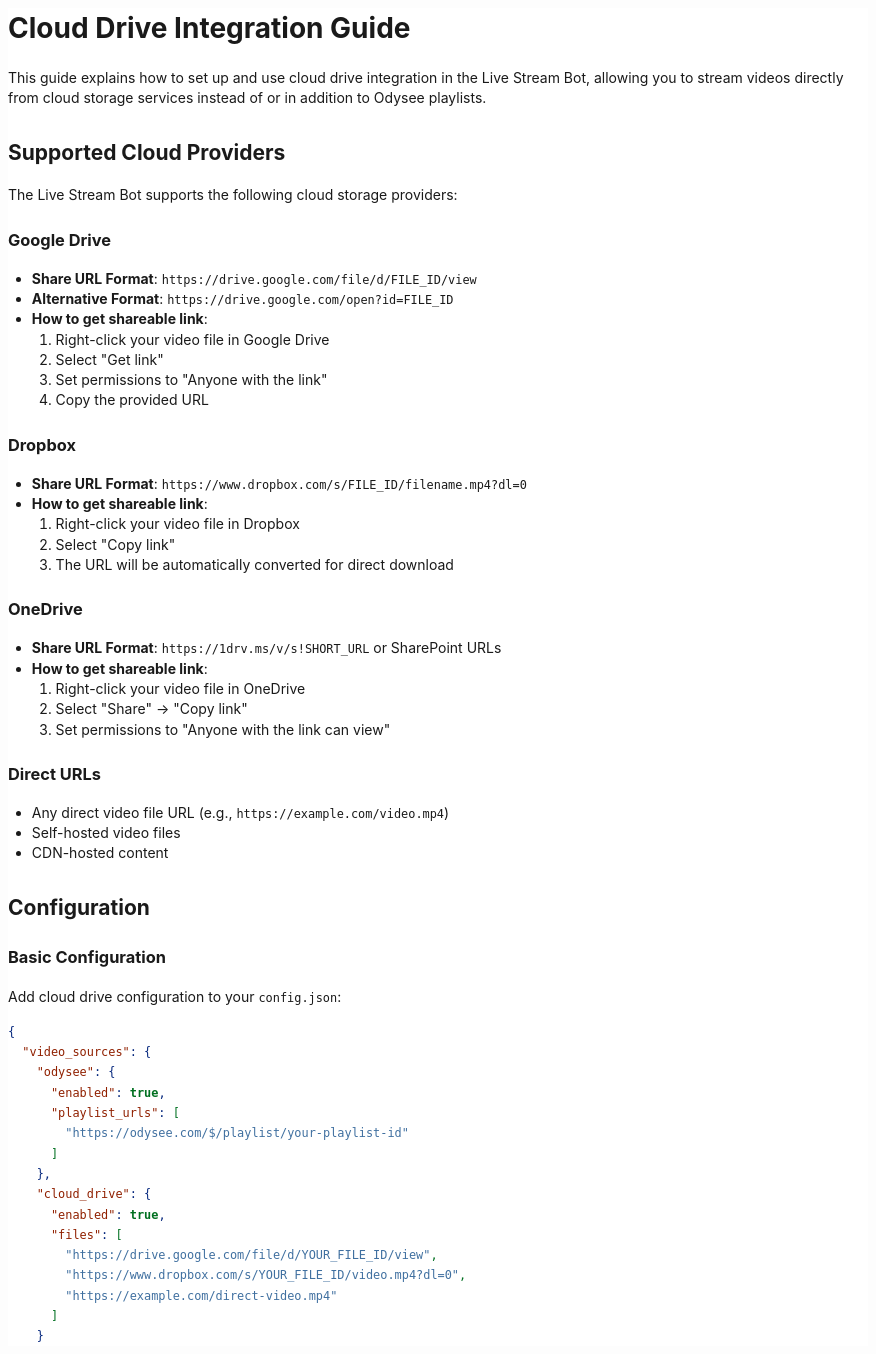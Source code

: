 # Cloud Drive Integration Guide

This guide explains how to set up and use cloud drive integration in the Live Stream Bot, allowing you to stream videos directly from cloud storage services instead of or in addition to Odysee playlists.

## Supported Cloud Providers

The Live Stream Bot supports the following cloud storage providers:

### Google Drive
- **Share URL Format**: `https://drive.google.com/file/d/FILE_ID/view`
- **Alternative Format**: `https://drive.google.com/open?id=FILE_ID`
- **How to get shareable link**: 
  1. Right-click your video file in Google Drive
  2. Select "Get link"
  3. Set permissions to "Anyone with the link"
  4. Copy the provided URL

### Dropbox
- **Share URL Format**: `https://www.dropbox.com/s/FILE_ID/filename.mp4?dl=0`
- **How to get shareable link**:
  1. Right-click your video file in Dropbox
  2. Select "Copy link"
  3. The URL will be automatically converted for direct download

### OneDrive
- **Share URL Format**: `https://1drv.ms/v/s!SHORT_URL` or SharePoint URLs
- **How to get shareable link**:
  1. Right-click your video file in OneDrive
  2. Select "Share" → "Copy link"
  3. Set permissions to "Anyone with the link can view"

### Direct URLs
- Any direct video file URL (e.g., `https://example.com/video.mp4`)
- Self-hosted video files
- CDN-hosted content

## Configuration

### Basic Configuration

Add cloud drive configuration to your `config.json`:

```json
{
  "video_sources": {
    "odysee": {
      "enabled": true,
      "playlist_urls": [
        "https://odysee.com/$/playlist/your-playlist-id"
      ]
    },
    "cloud_drive": {
      "enabled": true,
      "files": [
        "https://drive.google.com/file/d/YOUR_FILE_ID/view",
        "https://www.dropbox.com/s/YOUR_FILE_ID/video.mp4?dl=0",
        "https://example.com/direct-video.mp4"
      ]
    }
```